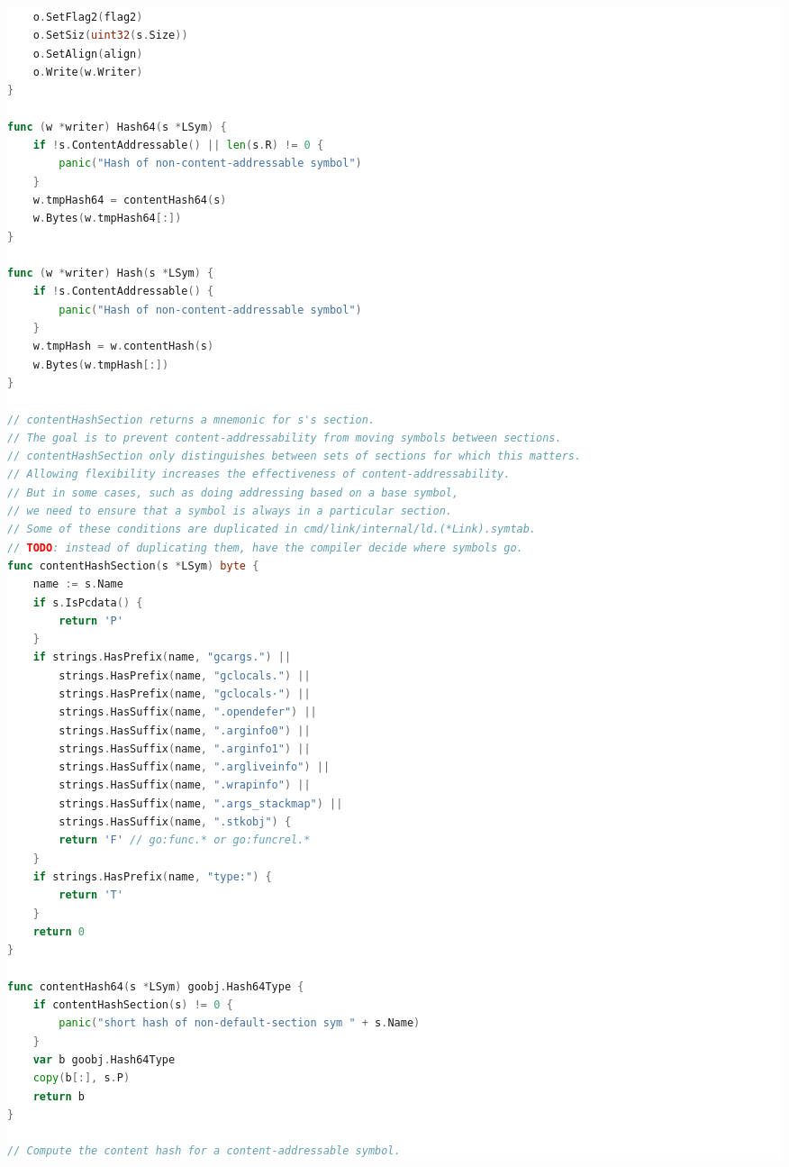 ```go
	o.SetFlag2(flag2)
	o.SetSiz(uint32(s.Size))
	o.SetAlign(align)
	o.Write(w.Writer)
}

func (w *writer) Hash64(s *LSym) {
	if !s.ContentAddressable() || len(s.R) != 0 {
		panic("Hash of non-content-addressable symbol")
	}
	w.tmpHash64 = contentHash64(s)
	w.Bytes(w.tmpHash64[:])
}

func (w *writer) Hash(s *LSym) {
	if !s.ContentAddressable() {
		panic("Hash of non-content-addressable symbol")
	}
	w.tmpHash = w.contentHash(s)
	w.Bytes(w.tmpHash[:])
}

// contentHashSection returns a mnemonic for s's section.
// The goal is to prevent content-addressability from moving symbols between sections.
// contentHashSection only distinguishes between sets of sections for which this matters.
// Allowing flexibility increases the effectiveness of content-addressability.
// But in some cases, such as doing addressing based on a base symbol,
// we need to ensure that a symbol is always in a particular section.
// Some of these conditions are duplicated in cmd/link/internal/ld.(*Link).symtab.
// TODO: instead of duplicating them, have the compiler decide where symbols go.
func contentHashSection(s *LSym) byte {
	name := s.Name
	if s.IsPcdata() {
		return 'P'
	}
	if strings.HasPrefix(name, "gcargs.") ||
		strings.HasPrefix(name, "gclocals.") ||
		strings.HasPrefix(name, "gclocals·") ||
		strings.HasSuffix(name, ".opendefer") ||
		strings.HasSuffix(name, ".arginfo0") ||
		strings.HasSuffix(name, ".arginfo1") ||
		strings.HasSuffix(name, ".argliveinfo") ||
		strings.HasSuffix(name, ".wrapinfo") ||
		strings.HasSuffix(name, ".args_stackmap") ||
		strings.HasSuffix(name, ".stkobj") {
		return 'F' // go:func.* or go:funcrel.*
	}
	if strings.HasPrefix(name, "type:") {
		return 'T'
	}
	return 0
}

func contentHash64(s *LSym) goobj.Hash64Type {
	if contentHashSection(s) != 0 {
		panic("short hash of non-default-section sym " + s.Name)
	}
	var b goobj.Hash64Type
	copy(b[:], s.P)
	return b
}

// Compute the content hash for a content-addressable symbol.
```